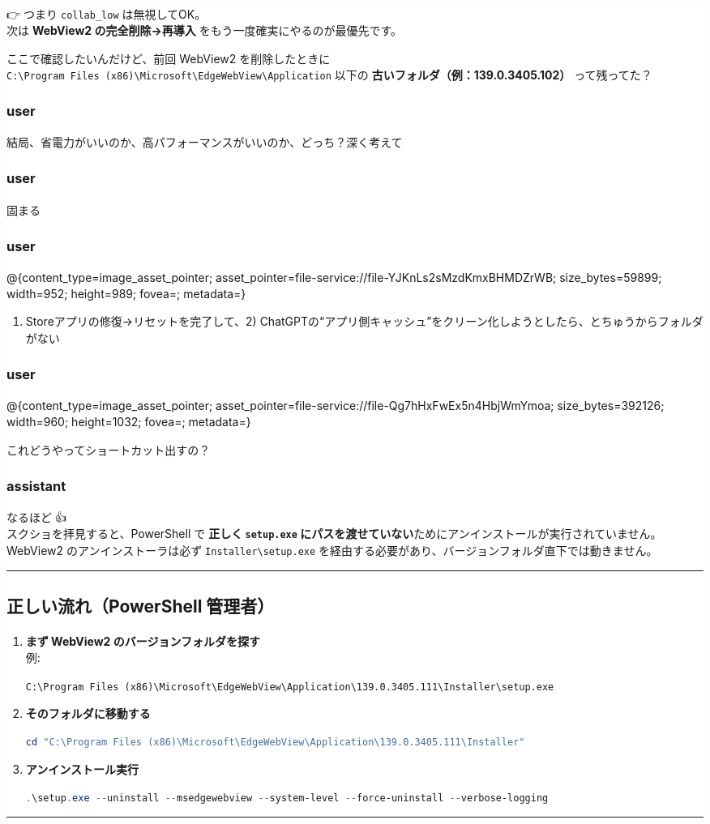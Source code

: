 👉 つまり `collab_low` は無視してOK。  
次は **WebView2 の完全削除→再導入** をもう一度確実にやるのが最優先です。  

ここで確認したいんだけど、前回 WebView2 を削除したときに  
`C:\Program Files (x86)\Microsoft\EdgeWebView\Application` 以下の **古いフォルダ（例：139.0.3405.102）** って残ってた？

### user  

結局、省電力がいいのか、高パフォーマンスがいいのか、どっち？深く考えて

### user  

固まる

### user  

@{content_type=image_asset_pointer; asset_pointer=file-service://file-YJKnLs2sMzdKmxBHMDZrWB; size_bytes=59899; width=952; height=989; fovea=; metadata=}

1) Storeアプリの修復→リセットを完了して、2) ChatGPTの“アプリ側キャッシュ”をクリーン化しようとしたら、とちゅうからフォルダがない

### user  

@{content_type=image_asset_pointer; asset_pointer=file-service://file-Qg7hHxFwEx5n4HbjWmYmoa; size_bytes=392126; width=960; height=1032; fovea=; metadata=}

これどうやってショートカット出すの？

### assistant  

なるほど 👍  
スクショを拝見すると、PowerShell で **正しく `setup.exe` にパスを渡せていない**ためにアンインストールが実行されていません。  
WebView2 のアンインストーラは必ず `Installer\setup.exe` を経由する必要があり、バージョンフォルダ直下では動きません。

---

## 正しい流れ（PowerShell 管理者）

1. **まず WebView2 のバージョンフォルダを探す**  
   例:  
   ```
   C:\Program Files (x86)\Microsoft\EdgeWebView\Application\139.0.3405.111\Installer\setup.exe
   ```

2. **そのフォルダに移動する**  
   ```powershell
   cd "C:\Program Files (x86)\Microsoft\EdgeWebView\Application\139.0.3405.111\Installer"
   ```

3. **アンインストール実行**  
   ```powershell
   .\setup.exe --uninstall --msedgewebview --system-level --force-uninstall --verbose-logging
   ```

---
